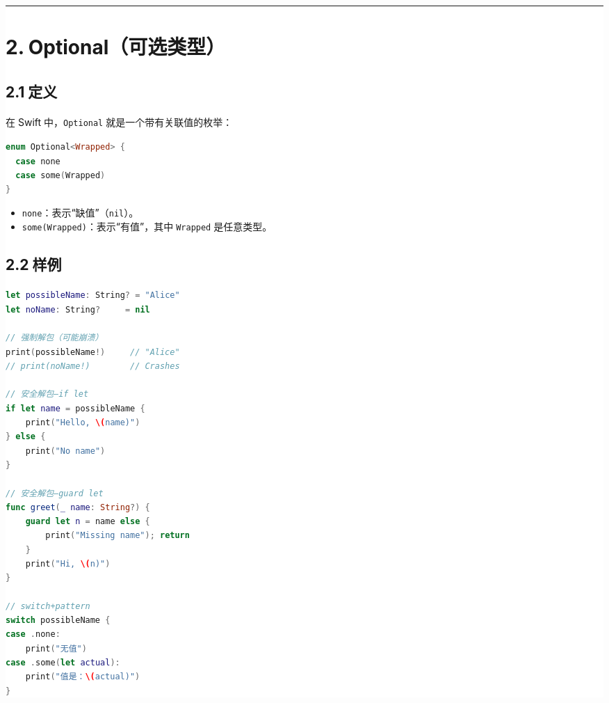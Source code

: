 ------

# 2. Optional（可选类型）

## 2.1 定义

在 Swift 中，`Optional` 就是一个带有关联值的枚举：

```swift
enum Optional<Wrapped> {
  case none
  case some(Wrapped)
}
```

- `none`：表示“缺值”（`nil`）。
- `some(Wrapped)`：表示“有值”，其中 `Wrapped` 是任意类型。

## 2.2 样例

```swift
let possibleName: String? = "Alice"
let noName: String?     = nil

// 强制解包（可能崩溃）
print(possibleName!)     // "Alice"
// print(noName!)        // Crashes

// 安全解包—if let
if let name = possibleName {
    print("Hello, \(name)")
} else {
    print("No name")
}

// 安全解包—guard let
func greet(_ name: String?) {
    guard let n = name else {
        print("Missing name"); return
    }
    print("Hi, \(n)")
}

// switch+pattern
switch possibleName {
case .none:
    print("无值")
case .some(let actual):
    print("值是：\(actual)")
}
```
